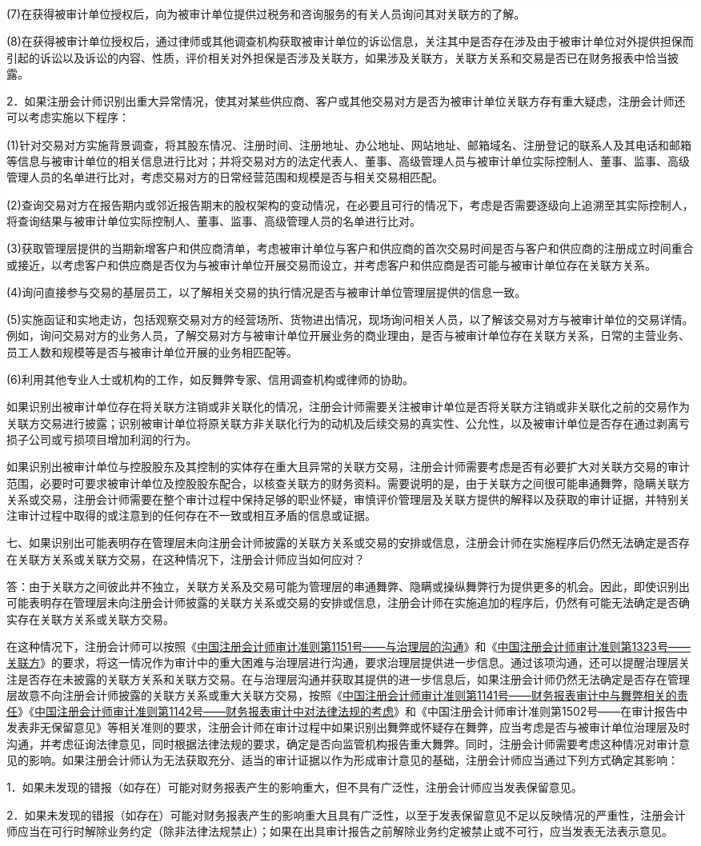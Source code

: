 (7)在获得被审计单位授权后，向为被审计单位提供过税务和咨询服务的有关人员询问其对关联方的了解。

(8)在获得被审计单位授权后，通过律师或其他调查机构获取被审计单位的诉讼信息，关注其中是否存在涉及由于被审计单位对外提供担保而引起的诉讼以及诉讼的内容、性质，评价相关对外担保是否涉及关联方，如果涉及关联方，关联方关系和交易是否已在财务报表中恰当披露。

2．如果注册会计师识别出重大异常情况，使其对某些供应商、客户或其他交易对方是否为被审计单位关联方存有重大疑虑，注册会计师还可以考虑实施以下程序：

(1)针对交易对方实施背景调查，将其股东情况、注册时间、注册地址、办公地址、网站地址、邮箱域名、注册登记的联系人及其电话和邮箱等信息与被审计单位的相关信息进行比对；并将交易对方的法定代表人、董事、高级管理人员与被审计单位实际控制人、董事、监事、高级管理人员的名单进行比对，考虑交易对方的日常经营范围和规模是否与相关交易相匹配。

(2)查询交易对方在报告期内或邻近报告期末的股权架构的变动情况，在必要且可行的情况下，考虑是否需要逐级向上追溯至其实际控制人，将查询结果与被审计单位实际控制人、董事、监事、高级管理人员的名单进行比对。

(3)获取管理层提供的当期新增客户和供应商清单，考虑被审计单位与客户和供应商的首次交易时间是否与客户和供应商的注册成立时间重合或接近，以考虑客户和供应商是否仅为与被审计单位开展交易而设立，并考虑客户和供应商是否可能与被审计单位存在关联方关系。

(4)询问直接参与交易的基层员工，以了解相关交易的执行情况是否与被审计单位管理层提供的信息一致。

(5)实施函证和实地走访，包括观察交易对方的经营场所、货物进出情况，现场询问相关人员，以了解该交易对方与被审计单位的交易详情。例如，询问交易对方的业务人员，了解交易对方与被审计单位开展业务的商业理由，是否与被审计单位存在关联方关系，日常的主营业务、员工人数和规模等是否与被审计单位开展的业务相匹配等。

(6)利用其他专业人士或机构的工作，如反舞弊专家、信用调查机构或律师的协助。

如果识别出被审计单位存在将关联方注销或非关联化的情况，注册会计师需要关注被审计单位是否将关联方注销或非关联化之前的交易作为关联方交易进行披露；识别被审计单位将原关联方非关联化行为的动机及后续交易的真实性、公允性，以及被审计单位是否存在通过剥离亏损子公司或亏损项目增加利润的行为。

如果识别出被审计单位与控股股东及其控制的实体存在重大且异常的关联方交易，注册会计师需要考虑是否有必要扩大对关联方交易的审计范围，必要时可要求被审计单位及控股股东配合，以核查关联方的财务资料。需要说明的是，由于关联方之间很可能串通舞弊，隐瞒关联方关系或交易，注册会计师需要在整个审计过程中保持足够的职业怀疑，审慎评价管理层及关联方提供的解释以及获取的审计证据，并特别关注审计过程中取得的或注意到的任何存在不一致或相互矛盾的信息或证据。

七、如果识别出可能表明存在管理层未向注册会计师披露的关联方关系或交易的安排或信息，注册会计师在实施程序后仍然无法确定是否存在关联方关系或关联方交易，在这种情况下，注册会计师应当如何应对？

答：由于关联方之间彼此并不独立，关联方关系及交易可能为管理层的串通舞弊、隐瞒或操纵舞弊行为提供更多的机会。因此，即使识别出可能表明存在管理层未向注册会计师披露的关联方关系或交易的安排或信息，注册会计师在实施追加的程序后，仍然有可能无法确定是否确实存在关联方关系或关联方交易。

在这种情况下，注册会计师可以按照《[中国注册会计师审计准则第1151号——与治理层的沟通](https://cicpa.wkinfo.com.cn/document/show?collection=legislation&aid=MTAxMDAxMzEyOTY%3D&language=中文)》和《[中国注册会计师审计准则第1323号——关联方](https://cicpa.wkinfo.com.cn/document/show?collection=legislation&aid=MTAxMDAwMTAwNzQ%3D&language=中文)》的要求，将这一情况作为审计中的重大困难与治理层进行沟通，要求治理层提供进一步信息。通过该项沟通，还可以提醒治理层关注是否存在未披露的关联方关系和关联方交易。在与治理层沟通并获取其提供的进一步信息后，如果注册会计师仍然无法确定是否存在管理层故意不向注册会计师披露的关联方关系或重大关联方交易，按照《[中国注册会计师审计准则第1141号——财务报表审计中与舞弊相关的责任](https://cicpa.wkinfo.com.cn/document/show?collection=legislation&aid=MTAxMDAxMzEyOTQ%3D&language=中文)》《[中国注册会计师审计准则第1142号——财务报表审计中对法律法规的考虑](https://cicpa.wkinfo.com.cn/document/show?collection=legislation&aid=MTAxMDAxMzEyOTU%3D&language=中文)》和《中国注册会计师审计准则第1502号——在审计报告中发表非无保留意见》等相关准则的要求，注册会计师在审计过程中如果识别出舞弊或怀疑存在舞弊，应当考虑是否与被审计单位治理层及时沟通，并考虑征询法律意见，同时根据法律法规的要求，确定是否向监管机构报告重大舞弊。同时，注册会计师需要考虑这种情况对审计意见的影响。如果注册会计师认为无法获取充分、适当的审计证据以作为形成审计意见的基础，注册会计师应当通过下列方式确定其影响：

1．如果未发现的错报（如存在）可能对财务报表产生的影响重大，但不具有广泛性，注册会计师应当发表保留意见。

2．如果未发现的错报（如存在）可能对财务报表产生的影响重大且具有广泛性，以至于发表保留意见不足以反映情况的严重性，注册会计师应当在可行时解除业务约定（除非法律法规禁止）；如果在出具审计报告之前解除业务约定被禁止或不可行，应当发表无法表示意见。